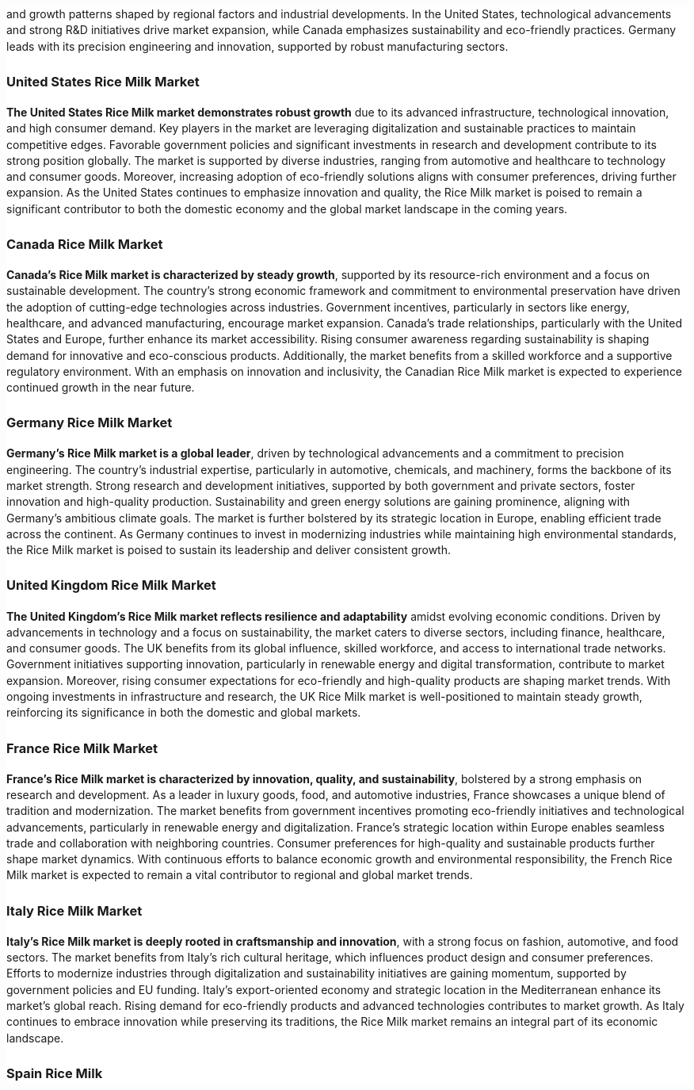 and growth patterns shaped by regional factors and industrial developments. In the United States, technological advancements and strong R&amp;D initiatives drive market expansion, while Canada emphasizes sustainability and eco-friendly practices. Germany leads with its precision engineering and innovation, supported by robust manufacturing sectors.</span></em></p></blockquote><h3><strong>United States Rice Milk Market</strong></h3><p><strong>The United States Rice Milk market demonstrates robust growth</strong> due to its advanced infrastructure, technological innovation, and high consumer demand. Key players in the market are leveraging digitalization and sustainable practices to maintain competitive edges. Favorable government policies and significant investments in research and development contribute to its strong position globally. The market is supported by diverse industries, ranging from automotive and healthcare to technology and consumer goods. Moreover, increasing adoption of eco-friendly solutions aligns with consumer preferences, driving further expansion. As the United States continues to emphasize innovation and quality, the Rice Milk market is poised to remain a significant contributor to both the domestic economy and the global market landscape in the coming years.</p><h3><strong>Canada Rice Milk Market</strong></h3><p><strong>Canada&rsquo;s Rice Milk market is characterized by steady growth</strong>, supported by its resource-rich environment and a focus on sustainable development. The country&rsquo;s strong economic framework and commitment to environmental preservation have driven the adoption of cutting-edge technologies across industries. Government incentives, particularly in sectors like energy, healthcare, and advanced manufacturing, encourage market expansion. Canada&rsquo;s trade relationships, particularly with the United States and Europe, further enhance its market accessibility. Rising consumer awareness regarding sustainability is shaping demand for innovative and eco-conscious products. Additionally, the market benefits from a skilled workforce and a supportive regulatory environment. With an emphasis on innovation and inclusivity, the Canadian Rice Milk market is expected to experience continued growth in the near future.</p><h3><strong>Germany Rice Milk Market</strong></h3><p><strong>Germany&rsquo;s Rice Milk market is a global leader</strong>, driven by technological advancements and a commitment to precision engineering. The country&rsquo;s industrial expertise, particularly in automotive, chemicals, and machinery, forms the backbone of its market strength. Strong research and development initiatives, supported by both government and private sectors, foster innovation and high-quality production. Sustainability and green energy solutions are gaining prominence, aligning with Germany&rsquo;s ambitious climate goals. The market is further bolstered by its strategic location in Europe, enabling efficient trade across the continent. As Germany continues to invest in modernizing industries while maintaining high environmental standards, the Rice Milk market is poised to sustain its leadership and deliver consistent growth.</p><h3><strong>United Kingdom Rice Milk Market</strong></h3><p><strong>The United Kingdom&rsquo;s Rice Milk market reflects resilience and adaptability</strong> amidst evolving economic conditions. Driven by advancements in technology and a focus on sustainability, the market caters to diverse sectors, including finance, healthcare, and consumer goods. The UK benefits from its global influence, skilled workforce, and access to international trade networks. Government initiatives supporting innovation, particularly in renewable energy and digital transformation, contribute to market expansion. Moreover, rising consumer expectations for eco-friendly and high-quality products are shaping market trends. With ongoing investments in infrastructure and research, the UK Rice Milk market is well-positioned to maintain steady growth, reinforcing its significance in both the domestic and global markets.</p><h3><strong>France Rice Milk Market</strong></h3><p><strong>France&rsquo;s Rice Milk market is characterized by innovation, quality, and sustainability</strong>, bolstered by a strong emphasis on research and development. As a leader in luxury goods, food, and automotive industries, France showcases a unique blend of tradition and modernization. The market benefits from government incentives promoting eco-friendly initiatives and technological advancements, particularly in renewable energy and digitalization. France&rsquo;s strategic location within Europe enables seamless trade and collaboration with neighboring countries. Consumer preferences for high-quality and sustainable products further shape market dynamics. With continuous efforts to balance economic growth and environmental responsibility, the French Rice Milk market is expected to remain a vital contributor to regional and global market trends.</p><h3><strong>Italy Rice Milk Market</strong></h3><p><strong>Italy&rsquo;s Rice Milk market is deeply rooted in craftsmanship and innovation</strong>, with a strong focus on fashion, automotive, and food sectors. The market benefits from Italy&rsquo;s rich cultural heritage, which influences product design and consumer preferences. Efforts to modernize industries through digitalization and sustainability initiatives are gaining momentum, supported by government policies and EU funding. Italy&rsquo;s export-oriented economy and strategic location in the Mediterranean enhance its market&rsquo;s global reach. Rising demand for eco-friendly products and advanced technologies contributes to market growth. As Italy continues to embrace innovation while preserving its traditions, the Rice Milk market remains an integral part of its economic landscape.</p><h3><strong>Spain Rice Milk